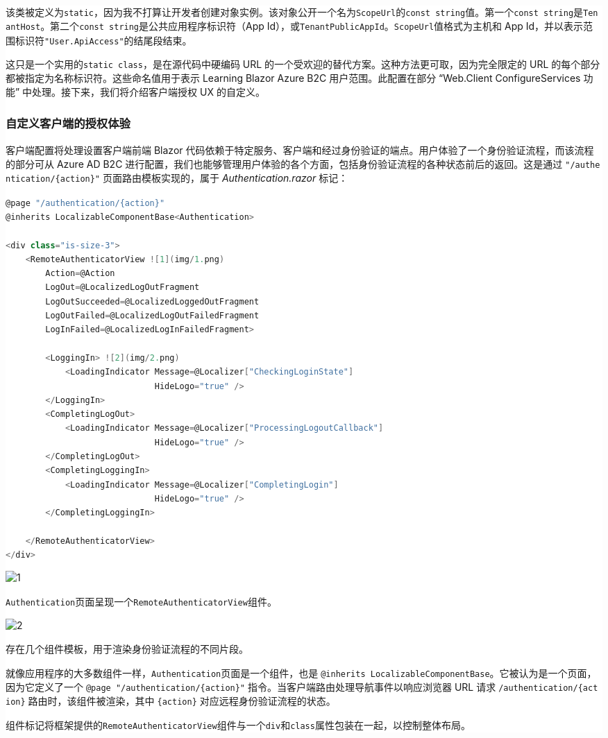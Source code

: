该类被定义为`static`，因为我不打算让开发者创建对象实例。该对象公开一个名为`ScopeUrl`的`const string`值。第一个`const string`是`TenantHost`。第二个`const string`是公共应用程序标识符（App Id），或`TenantPublicAppId`。`ScopeUrl`值格式为主机和 App Id，并以表示范围标识符`"User.ApiAccess"`的结尾段结束。

这只是一个实用的`static class`，是在源代码中硬编码 URL 的一个受欢迎的替代方案。这种方法更可取，因为完全限定的 URL 的每个部分都被指定为名称标识符。这些命名值用于表示 Learning Blazor Azure B2C 用户范围。此配置在部分 “Web.Client ConfigureServices 功能” 中处理。接下来，我们将介绍客户端授权 UX 的自定义。

### 自定义客户端的授权体验

客户端配置将处理设置客户端前端 Blazor 代码依赖于特定服务、客户端和经过身份验证的端点。用户体验了一个身份验证流程，而该流程的部分可从 Azure AD B2C 进行配置，我们也能够管理用户体验的各个方面，包括身份验证流程的各种状态前后的返回。这是通过 `"/authentication/{action}"` 页面路由模板实现的，属于 *Authentication.razor* 标记：

```cs
@page "/authentication/{action}"
@inherits LocalizableComponentBase<Authentication>

<div class="is-size-3">
    <RemoteAuthenticatorView ![1](img/1.png)
        Action=@Action
        LogOut=@LocalizedLogOutFragment
        LogOutSucceeded=@LocalizedLoggedOutFragment
        LogOutFailed=@LocalizedLogOutFailedFragment
        LogInFailed=@LocalizedLogInFailedFragment>

        <LoggingIn> ![2](img/2.png)
            <LoadingIndicator Message=@Localizer["CheckingLoginState"]
                              HideLogo="true" />
        </LoggingIn>
        <CompletingLogOut>
            <LoadingIndicator Message=@Localizer["ProcessingLogoutCallback"]
                              HideLogo="true" />
        </CompletingLogOut>
        <CompletingLoggingIn>
            <LoadingIndicator Message=@Localizer["CompletingLogin"]
                              HideLogo="true" />
        </CompletingLoggingIn>

    </RemoteAuthenticatorView>
</div>
```

![1](img/#co_customizing_the_user_login_experience_CO2-1)

`Authentication`页面呈现一个`RemoteAuthenticatorView`组件。

![2](img/#co_customizing_the_user_login_experience_CO2-2)

存在几个组件模板，用于渲染身份验证流程的不同片段。

就像应用程序的大多数组件一样，`Authentication`页面是一个组件，也是 `@inherits LocalizableComponentBase`。它被认为是一个页面，因为它定义了一个 `@page "/authentication/{action}"` 指令。当客户端路由处理导航事件以响应浏览器 URL 请求 `/authentication/{action}` 路由时，该组件被渲染，其中 `{action}` 对应远程身份验证流程的状态。

组件标记将框架提供的`RemoteAuthenticatorView`组件与一个`div`和`class`属性包装在一起，以控制整体布局。
